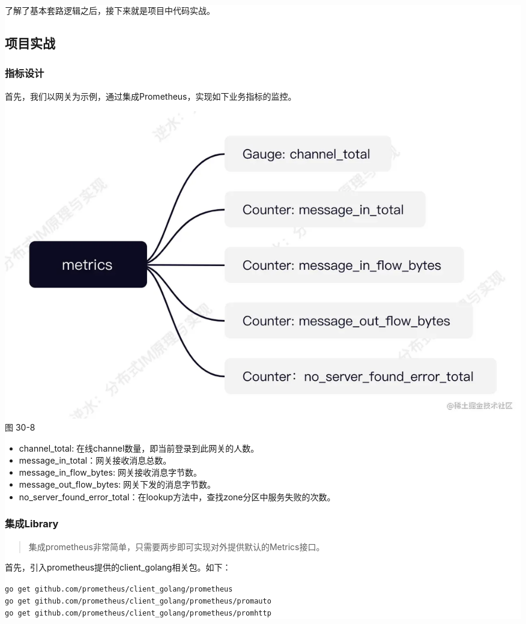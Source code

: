 了解了基本套路逻辑之后，接下来就是项目中代码实战。

## 项目实战

### 指标设计

首先，我们以网关为示例，通过集成Prometheus，实现如下业务指标的监控。

<div class="image-container">
    <img src="./docs/im/images/237.png" alt="图片30-8" title="图片30-8" >
    <span class="image-title">图 30-8 </span>
</div>

* channel_total: 在线channel数量，即当前登录到此网关的人数。
* message_in_total：网关接收消息总数。
* message_in_flow_bytes: 网关接收消息字节数。
* message_out_flow_bytes: 网关下发的消息字节数。
* no_server_found_error_total：在lookup方法中，查找zone分区中服务失败的次数。

### 集成Library

> 集成prometheus非常简单，只需要两步即可实现对外提供默认的Metrics接口。

首先，引入prometheus提供的client_golang相关包。如下：

```shell
go get github.com/prometheus/client_golang/prometheus
go get github.com/prometheus/client_golang/prometheus/promauto
go get github.com/prometheus/client_golang/prometheus/promhttp
```
